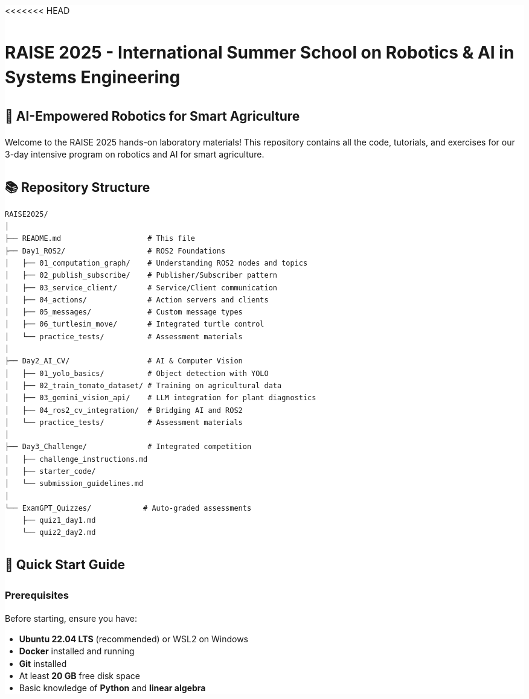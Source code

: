 <<<<<<< HEAD
# RAISE 2025 - International Summer School on Robotics & AI in Systems Engineering

## 🤖 AI-Empowered Robotics for Smart Agriculture

Welcome to the RAISE 2025 hands-on laboratory materials! This repository contains all the code, tutorials, and exercises for our 3-day intensive program on robotics and AI for smart agriculture.

## 📚 Repository Structure

```
RAISE2025/
│
├── README.md                    # This file
├── Day1_ROS2/                   # ROS2 Foundations
│   ├── 01_computation_graph/    # Understanding ROS2 nodes and topics
│   ├── 02_publish_subscribe/    # Publisher/Subscriber pattern
│   ├── 03_service_client/       # Service/Client communication
│   ├── 04_actions/              # Action servers and clients
│   ├── 05_messages/             # Custom message types
│   ├── 06_turtlesim_move/       # Integrated turtle control
│   └── practice_tests/          # Assessment materials
│
├── Day2_AI_CV/                  # AI & Computer Vision
│   ├── 01_yolo_basics/          # Object detection with YOLO
│   ├── 02_train_tomato_dataset/ # Training on agricultural data
│   ├── 03_gemini_vision_api/    # LLM integration for plant diagnostics
│   ├── 04_ros2_cv_integration/  # Bridging AI and ROS2
│   └── practice_tests/          # Assessment materials
│
├── Day3_Challenge/              # Integrated competition
│   ├── challenge_instructions.md
│   ├── starter_code/
│   └── submission_guidelines.md
│
└── ExamGPT_Quizzes/            # Auto-graded assessments
    ├── quiz1_day1.md
    └── quiz2_day2.md
```

## 🚀 Quick Start Guide

### Prerequisites

Before starting, ensure you have:
- **Ubuntu 22.04 LTS** (recommended) or WSL2 on Windows
- **Docker** installed and running
- **Git** installed
- At least **20 GB** free disk space
- Basic knowledge of **Python** and **linear algebra**
